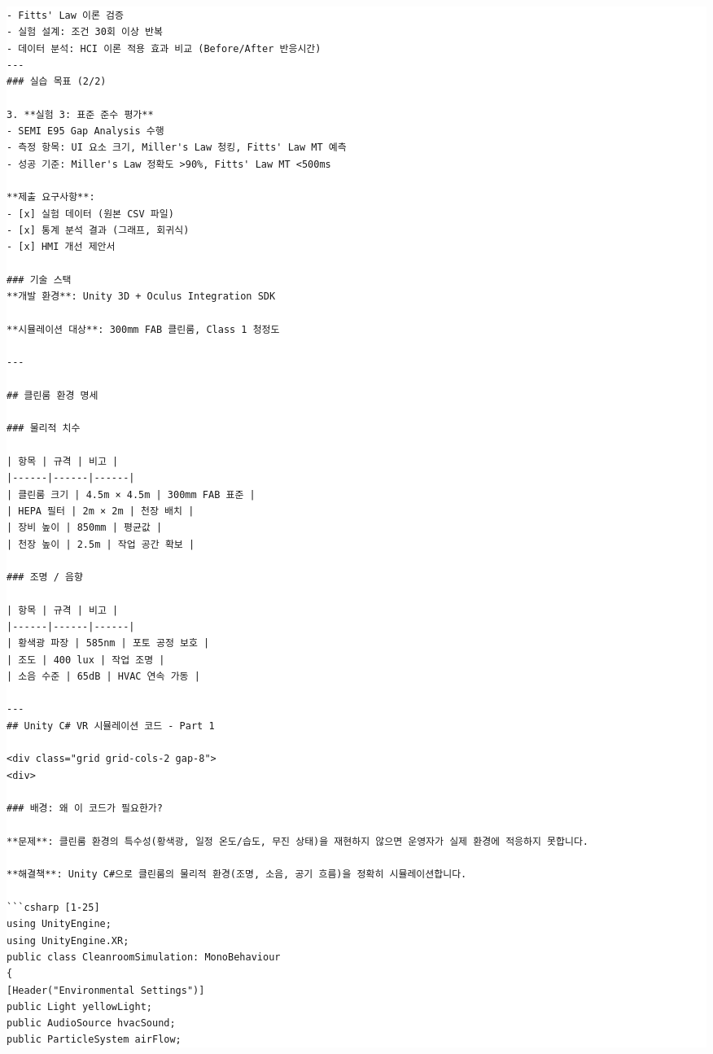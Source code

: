 ```
- Fitts' Law 이론 검증
- 실험 설계: 조건 30회 이상 반복
- 데이터 분석: HCI 이론 적용 효과 비교 (Before/After 반응시간)
---
### 실습 목표 (2/2)

3. **실험 3: 표준 준수 평가**
- SEMI E95 Gap Analysis 수행
- 측정 항목: UI 요소 크기, Miller's Law 청킹, Fitts' Law MT 예측
- 성공 기준: Miller's Law 정확도 >90%, Fitts' Law MT <500ms

**제출 요구사항**:
- [x] 실험 데이터 (원본 CSV 파일)
- [x] 통계 분석 결과 (그래프, 회귀식)
- [x] HMI 개선 제안서

### 기술 스택
**개발 환경**: Unity 3D + Oculus Integration SDK

**시뮬레이션 대상**: 300mm FAB 클린룸, Class 1 청정도

---

## 클린룸 환경 명세

### 물리적 치수

| 항목 | 규격 | 비고 |
|------|------|------|
| 클린룸 크기 | 4.5m × 4.5m | 300mm FAB 표준 |
| HEPA 필터 | 2m × 2m | 천장 배치 |
| 장비 높이 | 850mm | 평균값 |
| 천장 높이 | 2.5m | 작업 공간 확보 |

### 조명 / 음향

| 항목 | 규격 | 비고 |
|------|------|------|
| 황색광 파장 | 585nm | 포토 공정 보호 |
| 조도 | 400 lux | 작업 조명 |
| 소음 수준 | 65dB | HVAC 연속 가동 |

---
## Unity C# VR 시뮬레이션 코드 - Part 1

<div class="grid grid-cols-2 gap-8">
<div>

### 배경: 왜 이 코드가 필요한가?

**문제**: 클린룸 환경의 특수성(황색광, 일정 온도/습도, 무진 상태)을 재현하지 않으면 운영자가 실제 환경에 적응하지 못합니다.

**해결책**: Unity C#으로 클린룸의 물리적 환경(조명, 소음, 공기 흐름)을 정확히 시뮬레이션합니다.

```csharp [1-25]
using UnityEngine;
using UnityEngine.XR;
public class CleanroomSimulation: MonoBehaviour
{
[Header("Environmental Settings")]
public Light yellowLight;
public AudioSource hvacSound;
public ParticleSystem airFlow;
```